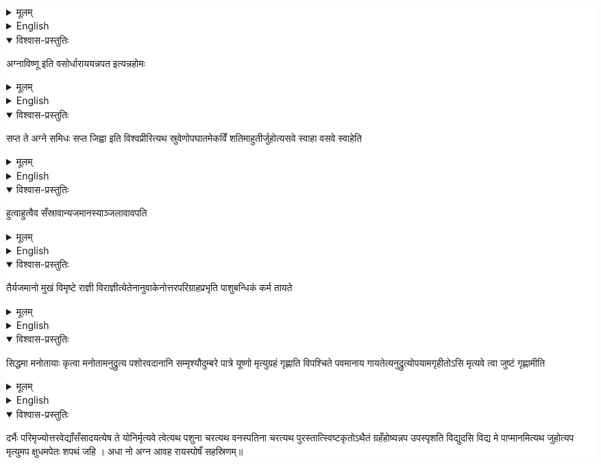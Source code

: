 <details><summary>मूलम्</summary></details>

<details><summary>English</summary></details>



<details open><summary>विश्वास-प्रस्तुतिः</summary>

अग्नाविष्णू इति वसोर्धाराययन्नपत इत्यन्नहोमः
</details>

<details><summary>मूलम्</summary></details>

<details><summary>English</summary></details>



<details open><summary>विश्वास-प्रस्तुतिः</summary>

सप्त ते अग्ने समिधः सप्त जिह्वा इति विश्वप्रीरित्यथ स्रुवेणोपघातमेकविँ शतिमाहुतीर्जुहोत्यसवे स्वाहा वसवे स्वाहेति
</details>

<details><summary>मूलम्</summary></details>

<details><summary>English</summary></details>



<details open><summary>विश्वास-प्रस्तुतिः</summary>

हुत्वाहुत्वैव सँस्रावान्यजमानस्याञ्जलावावपति
</details>

<details><summary>मूलम्</summary></details>

<details><summary>English</summary></details>



<details open><summary>विश्वास-प्रस्तुतिः</summary>

तैर्यजमानो मुखं विमृष्टे राज्ञी विराज्ञीत्येतेनानुवाकेनोत्तरपरिग्राहप्रभृति पाशुबन्धिकं कर्म तायते
</details>

<details><summary>मूलम्</summary></details>

<details><summary>English</summary></details>



<details open><summary>विश्वास-प्रस्तुतिः</summary>

सिद्धमा मनोतायाः कृत्वा मनोतामनुद्रुत्य पशोरवदानानि सम्मृश्यौदुम्बरे पात्रे यूष्णो मृत्युग्रहं गृह्णाति विपश्चिते पवमानाय गायतेत्यनुद्रुत्योपयामगृहीतोऽसि मृत्यवे त्वा जुष्टं गृह्णामीति
</details>

<details><summary>मूलम्</summary></details>

<details><summary>English</summary></details>



<details open><summary>विश्वास-प्रस्तुतिः</summary>

दर्भैः परिमृज्योत्तरवेद्याँसँसादयत्येष ते योनिर्मृत्यवे त्वेत्यथ पशुना चरत्यथ वनस्पतिना चरत्यथ पुरस्तात्स्विष्टकृतोऽथैतं ग्रहँहोष्यन्नप उपस्पृशति विद्युदसि विद्य मे पाप्मानमित्यथ जुहोत्यप मृत्युमप क्षुधमपेतः शपथं जहि । अधा नो अग्न आवह रायस्पोषँ सहस्रिणम्॥
</details>
